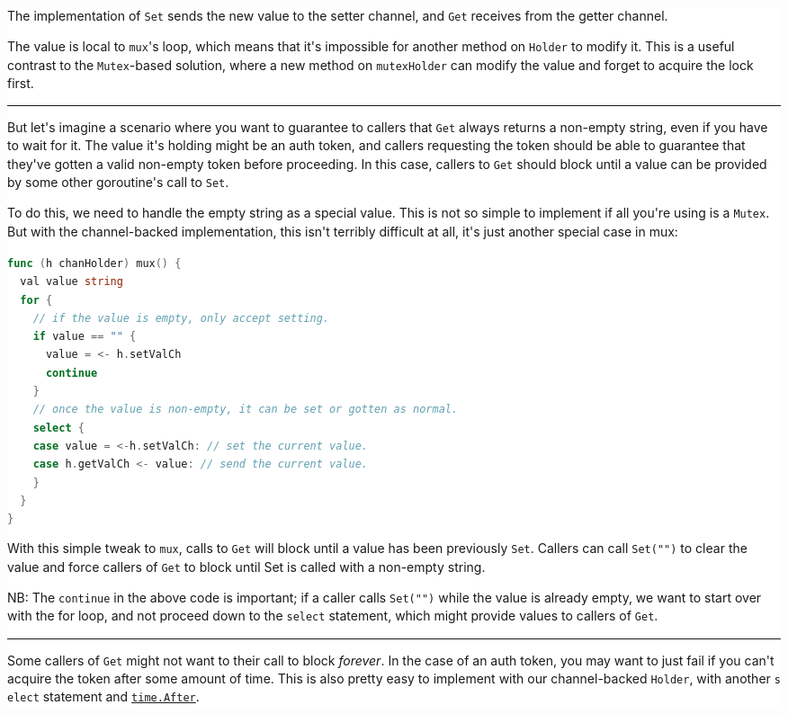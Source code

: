 The implementation of `Set` sends the new value to the setter channel, and `Get`
receives from the getter channel.

The value is local to `mux`'s loop, which means that it's impossible for another
method on `Holder` to modify it. This is a useful contrast to the `Mutex`-based
solution, where a new method on `mutexHolder` can modify the value and forget to
acquire the lock first.

--------------------------------------------------------------------------------

But let's imagine a scenario where you want to guarantee to callers that `Get`
always returns a non-empty string, even if you have to wait for it. The value
it's holding might be an auth token, and callers requesting the token should be
able to guarantee that they've gotten a valid non-empty token before proceeding.
In this case, callers to `Get` should block until a value can be provided by
some other goroutine's call to `Set`.

To do this, we need to handle the empty string as a special value. This is not
so simple to implement if all you're using is a `Mutex`. But with the
channel-backed implementation, this isn't terribly difficult at all, it's just
another special case in mux:

```go
func (h chanHolder) mux() {
  val value string
  for {
    // if the value is empty, only accept setting.
    if value == "" {
      value = <- h.setValCh
      continue
    }
    // once the value is non-empty, it can be set or gotten as normal.
    select {
    case value = <-h.setValCh: // set the current value.
    case h.getValCh <- value: // send the current value.
    }
  }
}
```

With this simple tweak to `mux`, calls to `Get` will block until a value has
been previously `Set`. Callers can call `Set("")` to clear the value and force
callers of `Get` to block until Set is called with a non-empty string.

NB: The `continue` in the above code is important; if a caller calls `Set("")`
while the value is already empty, we want to start over with the for loop, and
not proceed down to the `select` statement, which might provide values to
callers of `Get`.

--------------------------------------------------------------------------------

Some callers of `Get` might not want to their call to block _forever_. In the
case of an auth token, you may want to just fail if you can't acquire the token
after some amount of time. This is also pretty easy to implement with our
channel-backed `Holder`, with another `select` statement and
[`time.After`](https://godoc.org/time#After).
